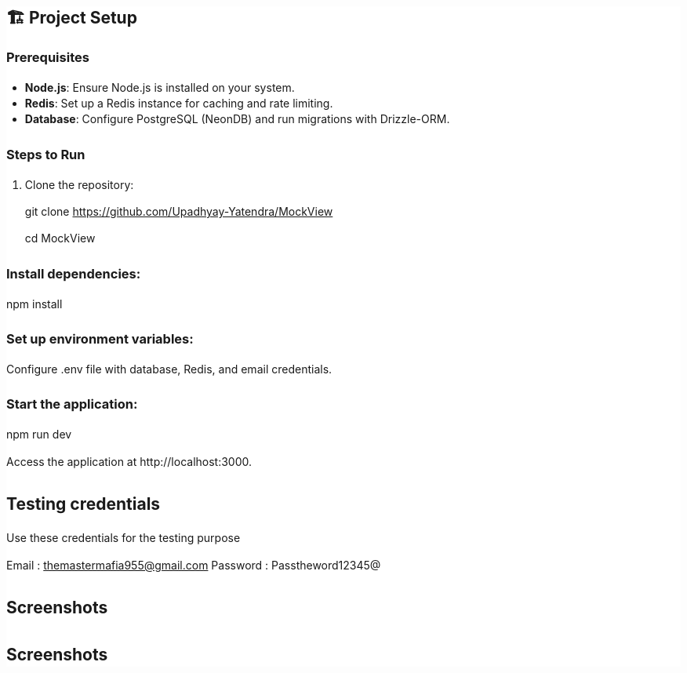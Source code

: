 ## 🏗️ Project Setup
### Prerequisites
- **Node.js**: Ensure Node.js is installed on your system.
- **Redis**: Set up a Redis instance for caching and rate limiting.
- **Database**: Configure PostgreSQL (NeonDB) and run migrations with Drizzle-ORM.

### Steps to Run
1. Clone the repository:

   git clone https://github.com/Upadhyay-Yatendra/MockView

   cd MockView
   
### Install dependencies:

npm install

### Set up environment variables:

Configure .env file with database, Redis, and email credentials.

### Start the application:

npm run dev

Access the application at http://localhost:3000.

## Testing credentials
   Use these credentials for the testing purpose
   
Email : themastermafia955@gmail.com
Password : Passtheword12345@

## Screenshots

## Screenshots  

<p align="center">